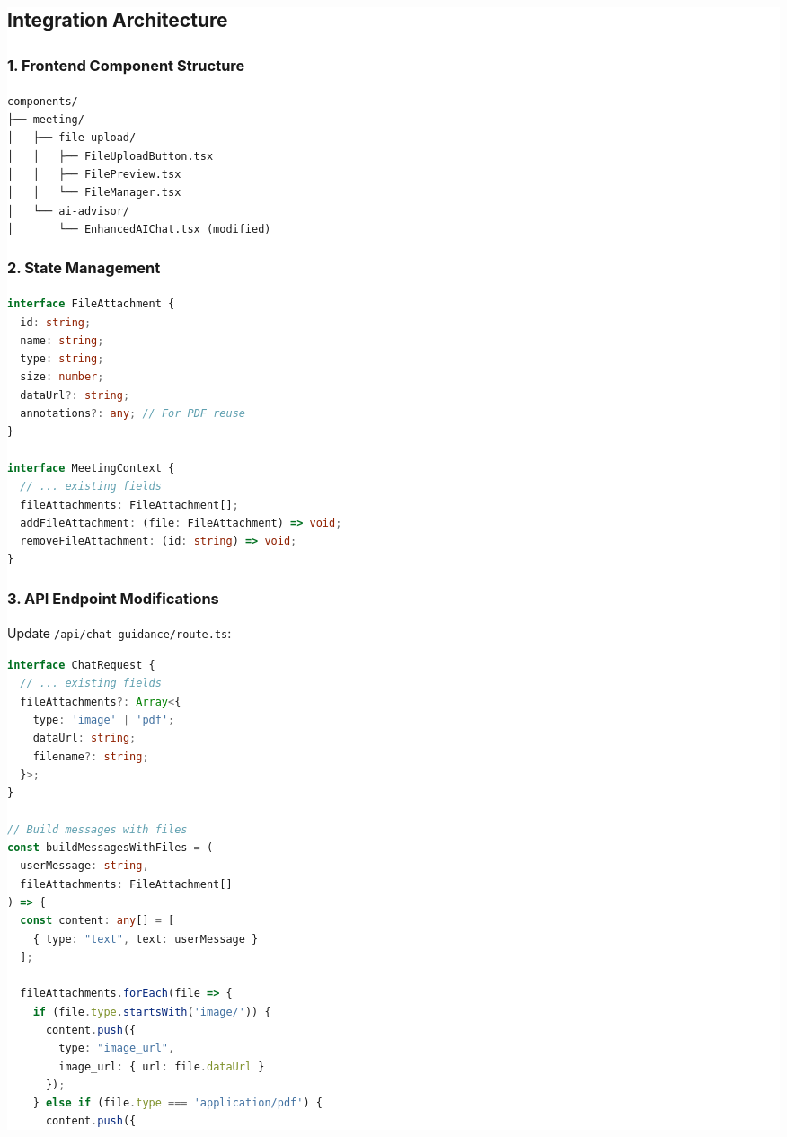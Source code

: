 ## Integration Architecture

### 1. Frontend Component Structure
```
components/
├── meeting/
│   ├── file-upload/
│   │   ├── FileUploadButton.tsx
│   │   ├── FilePreview.tsx
│   │   └── FileManager.tsx
│   └── ai-advisor/
│       └── EnhancedAIChat.tsx (modified)
```

### 2. State Management
```typescript
interface FileAttachment {
  id: string;
  name: string;
  type: string;
  size: number;
  dataUrl?: string;
  annotations?: any; // For PDF reuse
}

interface MeetingContext {
  // ... existing fields
  fileAttachments: FileAttachment[];
  addFileAttachment: (file: FileAttachment) => void;
  removeFileAttachment: (id: string) => void;
}
```

### 3. API Endpoint Modifications

Update `/api/chat-guidance/route.ts`:
```typescript
interface ChatRequest {
  // ... existing fields
  fileAttachments?: Array<{
    type: 'image' | 'pdf';
    dataUrl: string;
    filename?: string;
  }>;
}

// Build messages with files
const buildMessagesWithFiles = (
  userMessage: string,
  fileAttachments: FileAttachment[]
) => {
  const content: any[] = [
    { type: "text", text: userMessage }
  ];

  fileAttachments.forEach(file => {
    if (file.type.startsWith('image/')) {
      content.push({
        type: "image_url",
        image_url: { url: file.dataUrl }
      });
    } else if (file.type === 'application/pdf') {
      content.push({
```